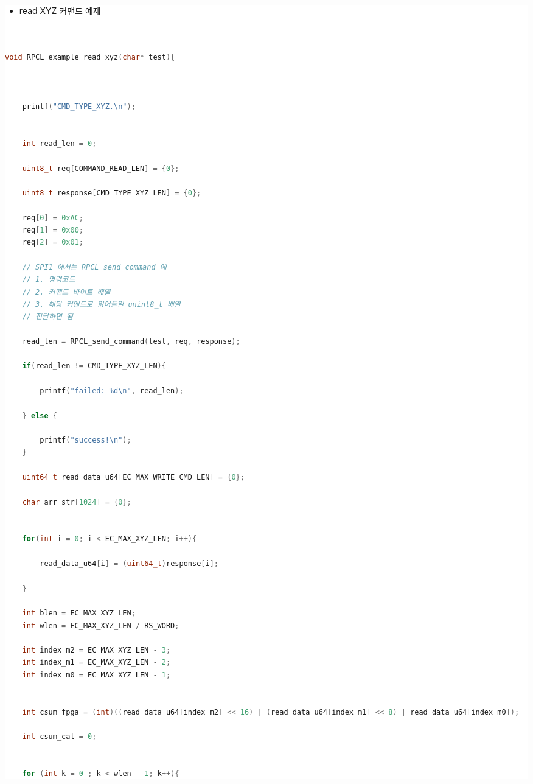 - read XYZ 커맨드 예제
```c


void RPCL_example_read_xyz(char* test){



    printf("CMD_TYPE_XYZ.\n");


    int read_len = 0;

    uint8_t req[COMMAND_READ_LEN] = {0};

    uint8_t response[CMD_TYPE_XYZ_LEN] = {0};

    req[0] = 0xAC;
    req[1] = 0x00;
    req[2] = 0x01;

    // SPI1 에서는 RPCL_send_command 에
    // 1. 명령코드
    // 2. 커맨드 바이트 배열
    // 3. 해당 커맨드로 읽어들일 unint8_t 배열
    // 전달하면 됨

    read_len = RPCL_send_command(test, req, response);

    if(read_len != CMD_TYPE_XYZ_LEN){

        printf("failed: %d\n", read_len);
    
    } else {

        printf("success!\n");
    } 

    uint64_t read_data_u64[EC_MAX_WRITE_CMD_LEN] = {0};

    char arr_str[1024] = {0};


    for(int i = 0; i < EC_MAX_XYZ_LEN; i++){

        read_data_u64[i] = (uint64_t)response[i];

    }

    int blen = EC_MAX_XYZ_LEN;
    int wlen = EC_MAX_XYZ_LEN / RS_WORD;

    int index_m2 = EC_MAX_XYZ_LEN - 3;
    int index_m1 = EC_MAX_XYZ_LEN - 2;
    int index_m0 = EC_MAX_XYZ_LEN - 1;


    int csum_fpga = (int)((read_data_u64[index_m2] << 16) | (read_data_u64[index_m1] << 8) | read_data_u64[index_m0]);

    int csum_cal = 0;


    for (int k = 0 ; k < wlen - 1; k++){
```